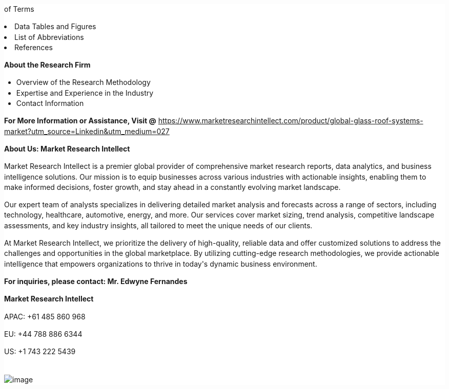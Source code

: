 of Terms</li><li>Data Tables and Figures</li><li>List of Abbreviations</li><li>References</li></ul><p><strong>About the Research Firm</strong></p><ul><li>Overview of the Research Methodology</li><li>Expertise and Experience in the Industry</li><li>Contact Information</li></ul></div><div class="article-main__content" data-test-id="publishing-text-block"><p><span class="font-[700]"><strong>For More Information or Assistance, Visit @</strong>&nbsp;<a href="https://www.marketresearchintellect.com/product/global-glass-roof-systems-market?utm_source=Linkedin&utm_medium=027">https://www.marketresearchintellect.com/product/global-glass-roof-systems-market?utm_source=Linkedin&utm_medium=027</a></span></p><p><strong>About Us: Market Research Intellect</strong></p><p>Market Research Intellect is a premier global provider of comprehensive market research reports, data analytics, and business intelligence solutions. Our mission is to equip businesses across various industries with actionable insights, enabling them to make informed decisions, foster growth, and stay ahead in a constantly evolving market landscape.</p><p>Our expert team of analysts specializes in delivering detailed market analysis and forecasts across a range of sectors, including technology, healthcare, automotive, energy, and more. Our services cover market sizing, trend analysis, competitive landscape assessments, and key industry insights, all tailored to meet the unique needs of our clients.</p><p>At Market Research Intellect, we prioritize the delivery of high-quality, reliable data and offer customized solutions to address the challenges and opportunities in the global marketplace. By utilizing cutting-edge research methodologies, we provide actionable intelligence that empowers organizations to thrive in today's dynamic business environment.</p><p><strong>For inquiries, please contact: Mr. Edwyne Fernandes</strong></p><p><strong>Market Research Intellect</strong></p><p>APAC: +61 485 860 968</p><p>EU: +44 788 886 6344</p><p>US: +1 743 222 5439</p></div><div class="article-main__content" data-test-id="publishing-text-block">&nbsp;</div>
![image](https://github.com/user-attachments/assets/acefc284-9a20-487e-92f2-83d94ce94172)
